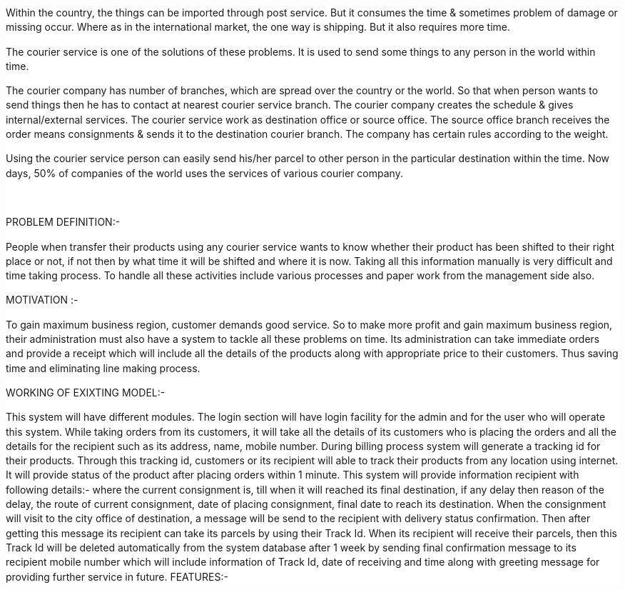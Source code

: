 Within the country, the things can be imported through post service. But it consumes the time & sometimes problem of damage or missing occur. Where as in the international market, the one way is shipping. But it also requires more time.

The courier service is one of the solutions of these problems. It is used to send some things to any person in the world within time.





The courier company has number of branches, which are spread over the country or the world. So that when person wants to send things then he has to contact at nearest courier service branch. The courier company creates the schedule & gives internal/external services. The courier service work as destination office or source office. The source office branch receives the order means consignments & sends it to the destination courier branch. The company has certain rules according to the weight.

Using the courier service person can easily send his/her parcel to other person in the particular destination within the time. Now days, 50% of companies of the world uses the services of various courier company.

 

PROBLEM DEFINITION:-

People when transfer their products using any courier service wants to know whether their product has been shifted to their right place or not, if not then by what time it will be shifted and where it is now. Taking all this information manually is very difficult and time taking process. To handle all these activities include various processes and paper work from the management side also. 

MOTIVATION :-

To gain maximum business region, customer demands good service. So to make more profit and gain maximum business region, their administration must also have a system to tackle all these problems on time. Its administration can take immediate orders and provide a receipt which will include all the details of the products along with appropriate price to their customers. Thus saving time and eliminating line making process.


 WORKING OF EXIXTING MODEL:-

This system will have different modules. The login section will have login facility for the admin and for the user who will operate this system. While taking orders from its customers, it will take all the details of its customers who is placing the orders and all the details for the recipient such as its address, name, mobile number. During billing process system will generate a tracking id for their products. Through this tracking id, customers or its recipient will able to track their products from any location using internet. It will provide status of the product after placing orders within 1 minute. This system will provide information recipient with following details:- where the current consignment is, till when it will reached its final destination, if any delay then reason of the delay, the route of current consignment, date of placing consignment, final date to reach its destination. When the consignment will visit to the city office of destination, a message will be send to the recipient with delivery status confirmation. Then after getting this message its recipient can take its parcels by using their Track Id. When its recipient will receive their parcels, then this Track Id will   be   deleted   automatically   from   the   system   database   after   1   week   by   sending   final confirmation message to its recipient mobile number which will include information of Track Id,
date of receiving and time along with greeting message for providing further service in future.
FEATURES:-

